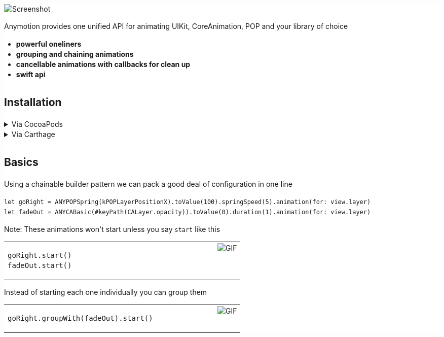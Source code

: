![Screenshot](/Meta/Readme/logo.gif)

Anymotion provides one unified API for animating UIKit, CoreAnimation, POP and your library of choice

- **powerful oneliners**
- **grouping and chaining animations**
- **cancellable animations with callbacks for clean up**
- **swift api**

## Installation


<details><summary>Via CocoaPods</summary></details>

<details><summary>Via Carthage</summary></details>



## Basics

Using a chainable builder pattern we can pack a good deal of configuration in one line

```objc
let goRight = ANYPOPSpring(kPOPLayerPositionX).toValue(100).springSpeed(5).animation(for: view.layer)
let fadeOut = ANYCABasic(#keyPath(CALayer.opacity)).toValue(0).duration(1).animation(for: view.layer)
```

Note: These animations won't start unless you say `start` like this

<table>
  <tr>
    <td width="400px"><div class="highlight"><pre>
goRight.start()
fadeOut.start()</pre></div></td>
    <td>
      <img src="/Meta/Readme/basics.gif?raw=true" alt="GIF" />
    </td>
  </tr>
</table>

Instead of starting each one individually you can group them
<table>
  <tr>
    <td width="400px"><div class="highlight"><pre>
goRight.groupWith(fadeOut).start()</pre></div></td>
    <td>
      <img src="/Meta/Readme/basics.gif?raw=true" alt="GIF" />
    </td>
  </tr>
</table>
